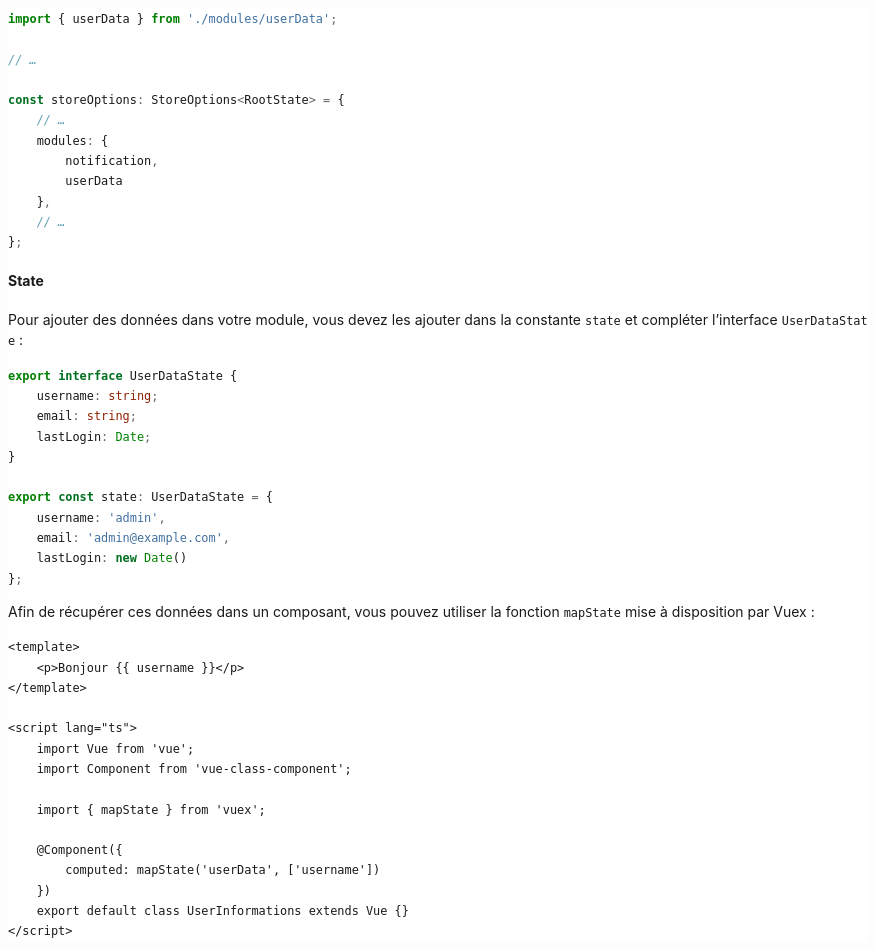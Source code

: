 ```ts
import { userData } from './modules/userData';

// …

const storeOptions: StoreOptions<RootState> = {
	// …
	modules: {
		notification,
		userData
	},
	// …
};
```

#### State

Pour ajouter des données dans votre module, vous devez les ajouter dans la constante `state` et compléter l’interface `UserDataState`&nbsp;:

```ts
export interface UserDataState {
	username: string;
	email: string;
	lastLogin: Date;
}

export const state: UserDataState = {
	username: 'admin',
	email: 'admin@example.com',
	lastLogin: new Date()
};
```

Afin de récupérer ces données dans un composant, vous pouvez utiliser la fonction `mapState` mise à disposition par Vuex&nbsp;:

```vue
<template>
	<p>Bonjour {{ username }}</p>
</template>

<script lang="ts">
	import Vue from 'vue';
	import Component from 'vue-class-component';

	import { mapState } from 'vuex';

	@Component({
		computed: mapState('userData', ['username'])
	})
	export default class UserInformations extends Vue {}
</script>
```
